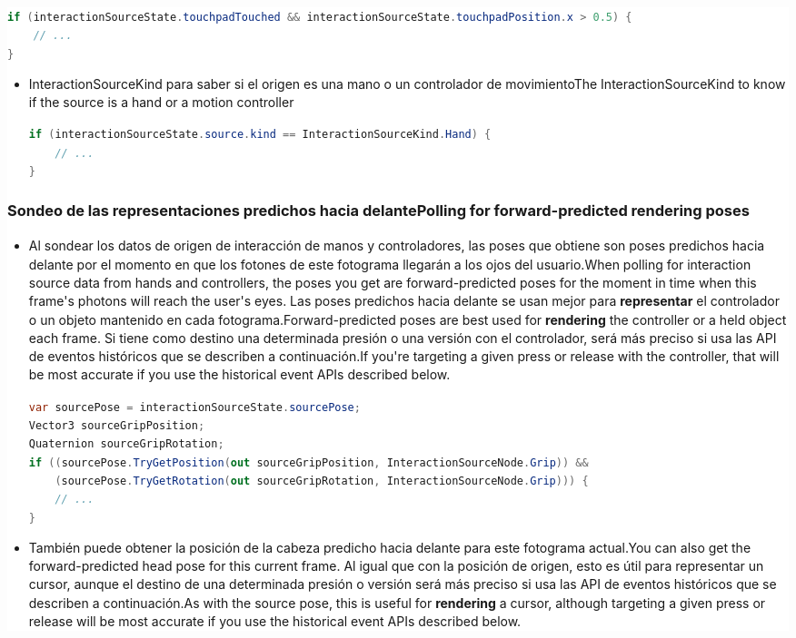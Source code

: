    ```cs
   if (interactionSourceState.touchpadTouched && interactionSourceState.touchpadPosition.x > 0.5) {
       // ...
   }
   ```

* <span data-ttu-id="21800-325">InteractionSourceKind para saber si el origen es una mano o un controlador de movimiento</span><span class="sxs-lookup"><span data-stu-id="21800-325">The InteractionSourceKind to know if the source is a hand or a motion controller</span></span>

   ```cs
   if (interactionSourceState.source.kind == InteractionSourceKind.Hand) {
       // ...
   }
   ```

### <a name="polling-for-forward-predicted-rendering-poses"></a><span data-ttu-id="21800-326">Sondeo de las representaciones predichos hacia delante</span><span class="sxs-lookup"><span data-stu-id="21800-326">Polling for forward-predicted rendering poses</span></span>

* <span data-ttu-id="21800-327">Al sondear los datos de origen de interacción de manos y controladores, las poses que obtiene son poses predichos hacia delante por el momento en que los fotones de este fotograma llegarán a los ojos del usuario.</span><span class="sxs-lookup"><span data-stu-id="21800-327">When polling for interaction source data from hands and controllers, the poses you get are forward-predicted poses for the moment in time when this frame's photons will reach the user's eyes.</span></span>  <span data-ttu-id="21800-328">Las poses predichos hacia delante se usan mejor para **representar** el controlador o un objeto mantenido en cada fotograma.</span><span class="sxs-lookup"><span data-stu-id="21800-328">Forward-predicted poses are best used for **rendering** the controller or a held object each frame.</span></span>  <span data-ttu-id="21800-329">Si tiene como destino una determinada presión o una versión con el controlador, será más preciso si usa las API de eventos históricos que se describen a continuación.</span><span class="sxs-lookup"><span data-stu-id="21800-329">If you're targeting a given press or release with the controller, that will be most accurate if you use the historical event APIs described below.</span></span>

   ```cs
   var sourcePose = interactionSourceState.sourcePose;
   Vector3 sourceGripPosition;
   Quaternion sourceGripRotation;
   if ((sourcePose.TryGetPosition(out sourceGripPosition, InteractionSourceNode.Grip)) &&
       (sourcePose.TryGetRotation(out sourceGripRotation, InteractionSourceNode.Grip))) {
       // ...
   }
   ```

* <span data-ttu-id="21800-330">También puede obtener la posición de la cabeza predicho hacia delante para este fotograma actual.</span><span class="sxs-lookup"><span data-stu-id="21800-330">You can also get the forward-predicted head pose for this current frame.</span></span>  <span data-ttu-id="21800-331">Al igual que con la  posición de origen, esto es útil para representar un cursor, aunque el destino de una determinada presión o versión será más preciso si usa las API de eventos históricos que se describen a continuación.</span><span class="sxs-lookup"><span data-stu-id="21800-331">As with the source pose, this is useful for **rendering** a cursor, although targeting a given press or release will be most accurate if you use the historical event APIs described below.</span></span>
